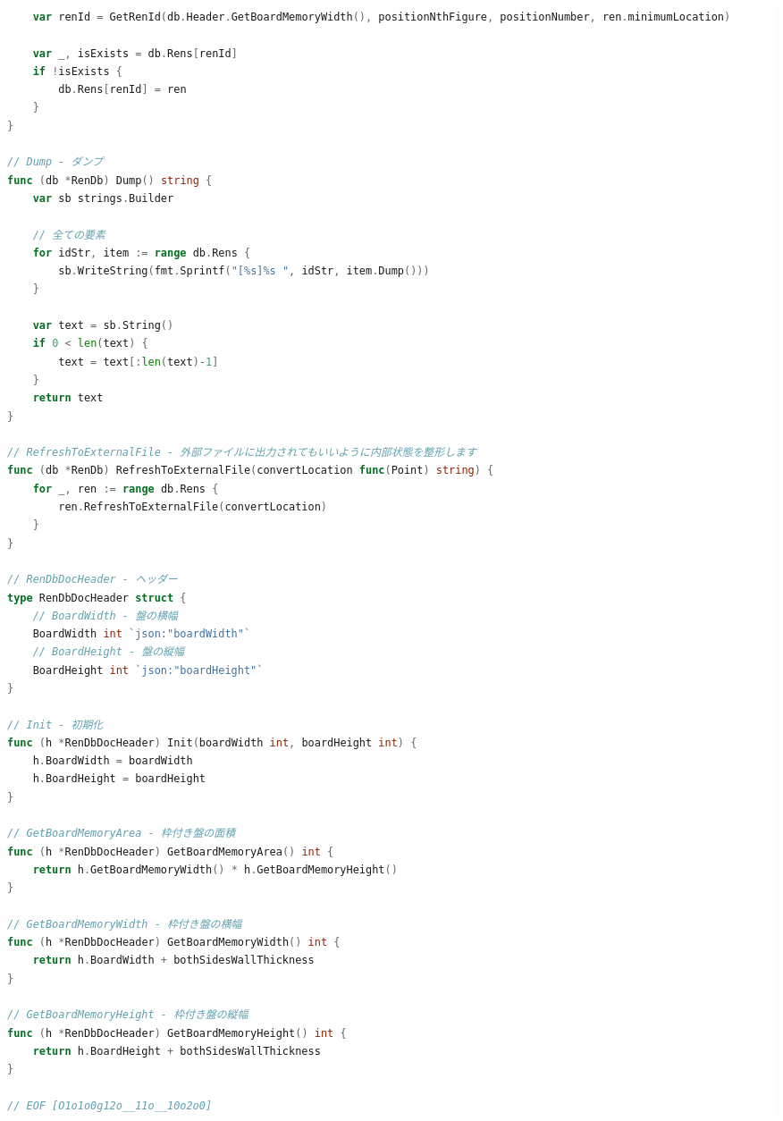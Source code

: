 ```go
	var renId = GetRenId(db.Header.GetBoardMemoryWidth(), positionNthFigure, positionNumber, ren.minimumLocation)

	var _, isExists = db.Rens[renId]
	if !isExists {
		db.Rens[renId] = ren
	}
}

// Dump - ダンプ
func (db *RenDb) Dump() string {
	var sb strings.Builder

	// 全ての要素
	for idStr, item := range db.Rens {
		sb.WriteString(fmt.Sprintf("[%s]%s ", idStr, item.Dump()))
	}

	var text = sb.String()
	if 0 < len(text) {
		text = text[:len(text)-1]
	}
	return text
}

// RefreshToExternalFile - 外部ファイルに出力されてもいいように内部状態を整形します
func (db *RenDb) RefreshToExternalFile(convertLocation func(Point) string) {
	for _, ren := range db.Rens {
		ren.RefreshToExternalFile(convertLocation)
	}
}

// RenDbDocHeader - ヘッダー
type RenDbDocHeader struct {
	// BoardWidth - 盤の横幅
	BoardWidth int `json:"boardWidth"`
	// BoardHeight - 盤の縦幅
	BoardHeight int `json:"boardHeight"`
}

// Init - 初期化
func (h *RenDbDocHeader) Init(boardWidth int, boardHeight int) {
	h.BoardWidth = boardWidth
	h.BoardHeight = boardHeight
}

// GetBoardMemoryArea - 枠付き盤の面積
func (h *RenDbDocHeader) GetBoardMemoryArea() int {
	return h.GetBoardMemoryWidth() * h.GetBoardMemoryHeight()
}

// GetBoardMemoryWidth - 枠付き盤の横幅
func (h *RenDbDocHeader) GetBoardMemoryWidth() int {
	return h.BoardWidth + bothSidesWallThickness
}

// GetBoardMemoryHeight - 枠付き盤の縦幅
func (h *RenDbDocHeader) GetBoardMemoryHeight() int {
	return h.BoardHeight + bothSidesWallThickness
}

// EOF [O1o1o0g12o__11o__10o2o0]
```